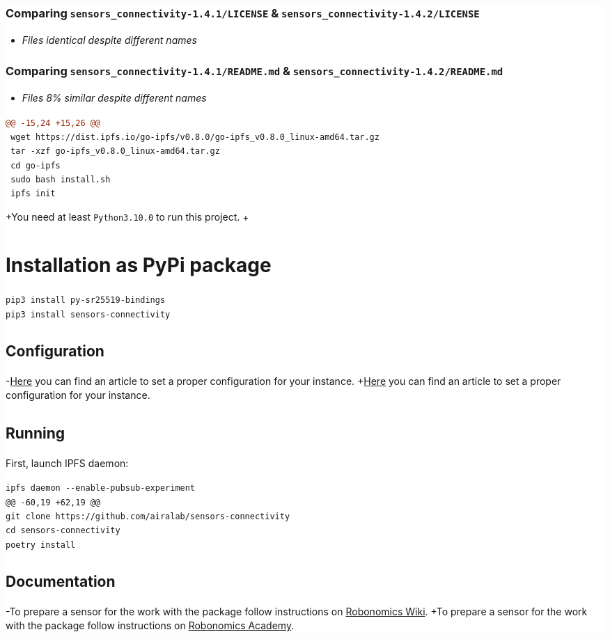 ### Comparing `sensors_connectivity-1.4.1/LICENSE` & `sensors_connectivity-1.4.2/LICENSE`

 * *Files identical despite different names*

### Comparing `sensors_connectivity-1.4.1/README.md` & `sensors_connectivity-1.4.2/README.md`

 * *Files 8% similar despite different names*

```diff
@@ -15,24 +15,26 @@
 wget https://dist.ipfs.io/go-ipfs/v0.8.0/go-ipfs_v0.8.0_linux-amd64.tar.gz
 tar -xzf go-ipfs_v0.8.0_linux-amd64.tar.gz
 cd go-ipfs
 sudo bash install.sh 
 ipfs init
 ```
 
+You need at least `Python3.10.0` to run this project.
+
 # Installation as PyPi package
 
 ```
 pip3 install py-sr25519-bindings
 pip3 install sensors-connectivity
 ```
 
 ## Configuration
 
-[Here](https://wiki.robonomics.network/docs/configuration-options-description/) you can find an article to set a proper configuration for your instance.
+[Here](https://robonomics.academy/en/learn/sensors-connectivity-course/sensors-connectivity-config-options/) you can find an article to set a proper configuration for your instance.
 
 ## Running
 
 First, launch IPFS daemon:
 
 ```
 ipfs daemon --enable-pubsub-experiment
@@ -60,19 +62,19 @@
 git clone https://github.com/airalab/sensors-connectivity
 cd sensors-connectivity
 poetry install
 ```
 
 ## Documentation
 
-To prepare a sensor for the work with the package follow instructions on [Robonomics Wiki](https://wiki.robonomics.network/docs/connect-sensor-to-robonomics/).
+To prepare a sensor for the work with the package follow instructions on [Robonomics Academy](https://robonomics.academy/en/learn/sensors-connectivity-course/setting-up-and-connecting-sensors/).
 